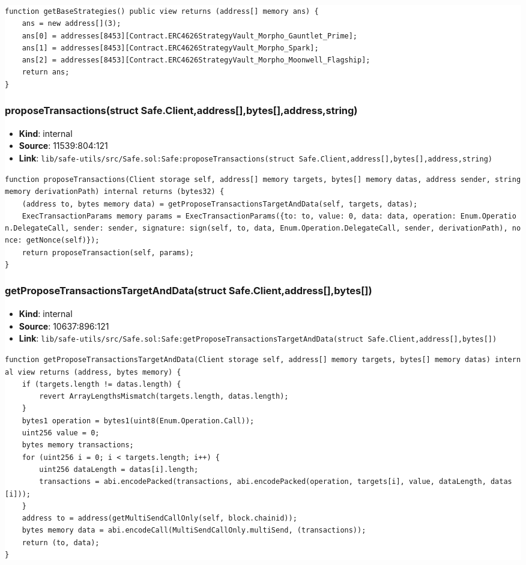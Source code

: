 ```solidity
function getBaseStrategies() public view returns (address[] memory ans) {
    ans = new address[](3);
    ans[0] = addresses[8453][Contract.ERC4626StrategyVault_Morpho_Gauntlet_Prime];
    ans[1] = addresses[8453][Contract.ERC4626StrategyVault_Morpho_Spark];
    ans[2] = addresses[8453][Contract.ERC4626StrategyVault_Morpho_Moonwell_Flagship];
    return ans;
}
```

### proposeTransactions(struct Safe.Client,address[],bytes[],address,string)

- **Kind**: internal
- **Source**: 11539:804:121
- **Link**: `lib/safe-utils/src/Safe.sol:Safe:proposeTransactions(struct Safe.Client,address[],bytes[],address,string)`

```solidity
function proposeTransactions(Client storage self, address[] memory targets, bytes[] memory datas, address sender, string memory derivationPath) internal returns (bytes32) {
    (address to, bytes memory data) = getProposeTransactionsTargetAndData(self, targets, datas);
    ExecTransactionParams memory params = ExecTransactionParams({to: to, value: 0, data: data, operation: Enum.Operation.DelegateCall, sender: sender, signature: sign(self, to, data, Enum.Operation.DelegateCall, sender, derivationPath), nonce: getNonce(self)});
    return proposeTransaction(self, params);
}
```

### getProposeTransactionsTargetAndData(struct Safe.Client,address[],bytes[])

- **Kind**: internal
- **Source**: 10637:896:121
- **Link**: `lib/safe-utils/src/Safe.sol:Safe:getProposeTransactionsTargetAndData(struct Safe.Client,address[],bytes[])`

```solidity
function getProposeTransactionsTargetAndData(Client storage self, address[] memory targets, bytes[] memory datas) internal view returns (address, bytes memory) {
    if (targets.length != datas.length) {
        revert ArrayLengthsMismatch(targets.length, datas.length);
    }
    bytes1 operation = bytes1(uint8(Enum.Operation.Call));
    uint256 value = 0;
    bytes memory transactions;
    for (uint256 i = 0; i < targets.length; i++) {
        uint256 dataLength = datas[i].length;
        transactions = abi.encodePacked(transactions, abi.encodePacked(operation, targets[i], value, dataLength, datas[i]));
    }
    address to = address(getMultiSendCallOnly(self, block.chainid));
    bytes memory data = abi.encodeCall(MultiSendCallOnly.multiSend, (transactions));
    return (to, data);
}
```
